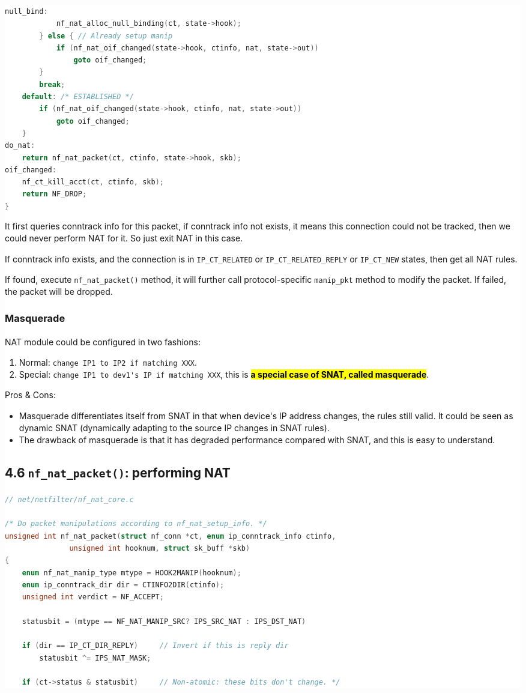 ```c
null_bind:
            nf_nat_alloc_null_binding(ct, state->hook);
        } else { // Already setup manip
            if (nf_nat_oif_changed(state->hook, ctinfo, nat, state->out))
                goto oif_changed;
        }
        break;
    default: /* ESTABLISHED */
        if (nf_nat_oif_changed(state->hook, ctinfo, nat, state->out))
            goto oif_changed;
    }
do_nat:
    return nf_nat_packet(ct, ctinfo, state->hook, skb);
oif_changed:
    nf_ct_kill_acct(ct, ctinfo, skb);
    return NF_DROP;
}
```

It first queries conntrack info for this packet, if conntrack info not exists,
it means this connection could not be tracked, then we could never perform NAT
for it. So just exit NAT in this case.

If conntrack info exists, and the connection is in
 `IP_CT_RELATED` or `IP_CT_RELATED_REPLY` or
`IP_CT_NEW` states, then get all NAT rules.

If found, execute `nf_nat_packet()` method, it will further call
protocol-specific `manip_pkt` method to modify the packet. If failed, the packet
will be dropped.

### Masquerade

NAT module could be configured in two fashions:

1. Normal: `change IP1 to IP2 if matching XXX`.
2. Special: `change IP1 to dev1's IP if matching XXX`, this is **<mark>a special case of SNAT, called masquerade</mark>**.

Pros & Cons:

* Masquerade differentiates itself from SNAT in that when device's IP address
  changes, the rules still valid. It could be seen as dynamic SNAT
  (dynamically adapting to the source IP changes in SNAT rules).
* The drawback of masquerade is that it has degraded performance compared with
  SNAT, and this is easy to understand.

## 4.6 `nf_nat_packet()`: performing NAT

```c
// net/netfilter/nf_nat_core.c

/* Do packet manipulations according to nf_nat_setup_info. */
unsigned int nf_nat_packet(struct nf_conn *ct, enum ip_conntrack_info ctinfo,
               unsigned int hooknum, struct sk_buff *skb)
{
    enum nf_nat_manip_type mtype = HOOK2MANIP(hooknum);
    enum ip_conntrack_dir dir = CTINFO2DIR(ctinfo);
    unsigned int verdict = NF_ACCEPT;

    statusbit = (mtype == NF_NAT_MANIP_SRC? IPS_SRC_NAT : IPS_DST_NAT)

    if (dir == IP_CT_DIR_REPLY)     // Invert if this is reply dir
        statusbit ^= IPS_NAT_MASK;

    if (ct->status & statusbit)     // Non-atomic: these bits don't change. */
```